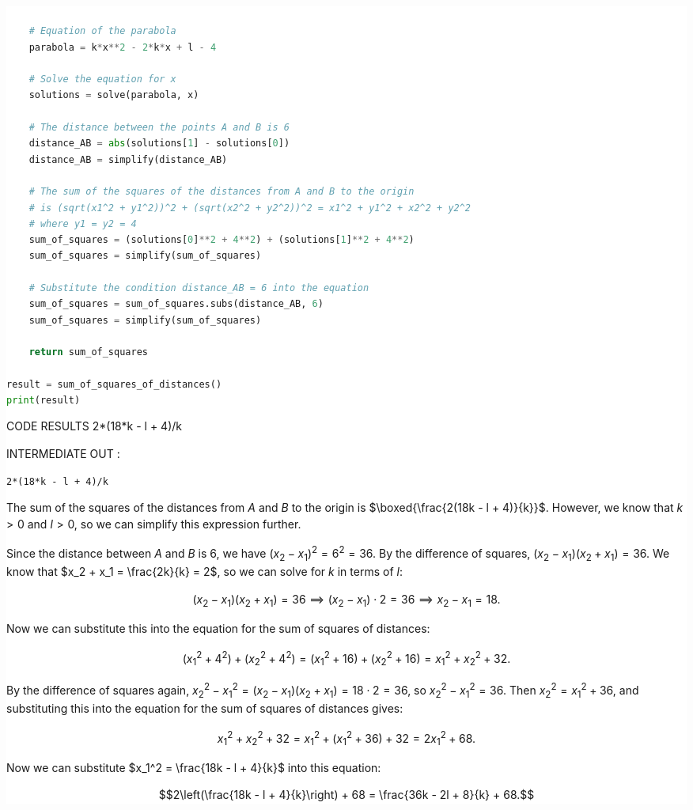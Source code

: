 ```python

    # Equation of the parabola
    parabola = k*x**2 - 2*k*x + l - 4

    # Solve the equation for x
    solutions = solve(parabola, x)

    # The distance between the points A and B is 6
    distance_AB = abs(solutions[1] - solutions[0])
    distance_AB = simplify(distance_AB)

    # The sum of the squares of the distances from A and B to the origin
    # is (sqrt(x1^2 + y1^2))^2 + (sqrt(x2^2 + y2^2))^2 = x1^2 + y1^2 + x2^2 + y2^2
    # where y1 = y2 = 4
    sum_of_squares = (solutions[0]**2 + 4**2) + (solutions[1]**2 + 4**2)
    sum_of_squares = simplify(sum_of_squares)

    # Substitute the condition distance_AB = 6 into the equation
    sum_of_squares = sum_of_squares.subs(distance_AB, 6)
    sum_of_squares = simplify(sum_of_squares)

    return sum_of_squares

result = sum_of_squares_of_distances()
print(result)
```

CODE RESULTS 2*(18*k - l + 4)/k

INTERMEDIATE OUT :
```output
2*(18*k - l + 4)/k
```
The sum of the squares of the distances from $A$ and $B$ to the origin is $\boxed{\frac{2(18k - l + 4)}{k}}$. However, we know that $k > 0$ and $l > 0$, so we can simplify this expression further.

Since the distance between $A$ and $B$ is 6, we have $(x_2 - x_1)^2 = 6^2 = 36$. By the difference of squares, $(x_2 - x_1)(x_2 + x_1) = 36$. We know that $x_2 + x_1 = \frac{2k}{k} = 2$, so we can solve for $k$ in terms of $l$:

$$(x_2 - x_1)(x_2 + x_1) = 36 \implies (x_2 - x_1) \cdot 2 = 36 \implies x_2 - x_1 = 18.$$

Now we can substitute this into the equation for the sum of squares of distances:

$$(x_1^2 + 4^2) + (x_2^2 + 4^2) = (x_1^2 + 16) + (x_2^2 + 16) = x_1^2 + x_2^2 + 32.$$

By the difference of squares again, $x_2^2 - x_1^2 = (x_2 - x_1)(x_2 + x_1) = 18 \cdot 2 = 36$, so $x_2^2 - x_1^2 = 36$. Then $x_2^2 = x_1^2 + 36$, and substituting this into the equation for the sum of squares of distances gives:

$$x_1^2 + x_2^2 + 32 = x_1^2 + (x_1^2 + 36) + 32 = 2x_1^2 + 68.$$

Now we can substitute $x_1^2 = \frac{18k - l + 4}{k}$ into this equation:

$$2\left(\frac{18k - l + 4}{k}\right) + 68 = \frac{36k - 2l + 8}{k} + 68.$$
